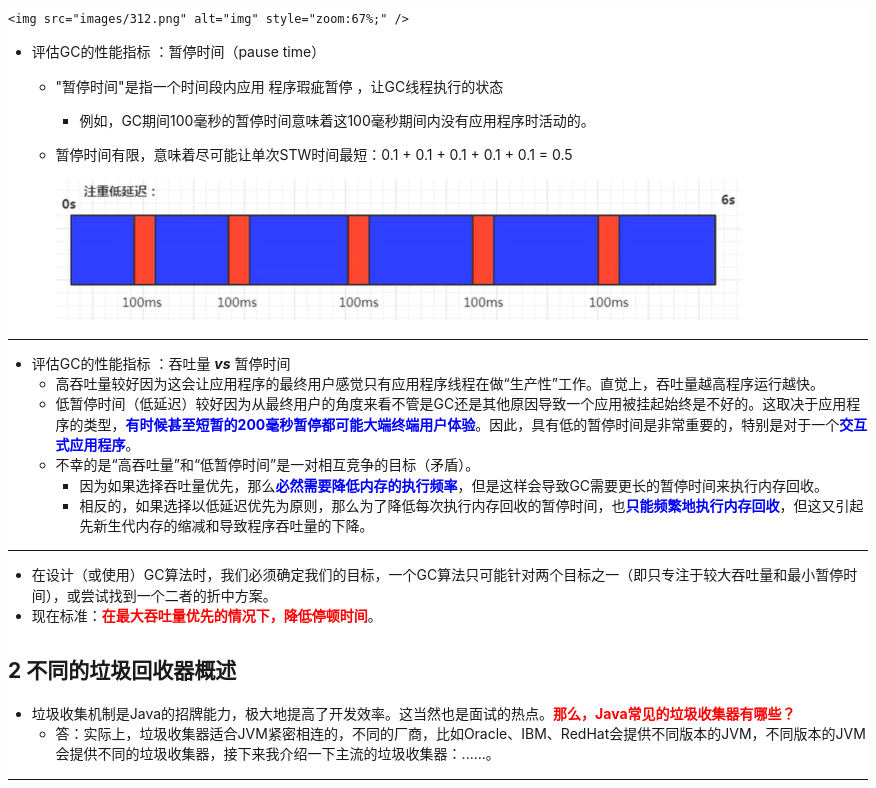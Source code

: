     <img src="images/312.png" alt="img" style="zoom:67%;" />

* 评估GC的性能指标 ：暂停时间（pause time）

  * "暂停时间"是指一个时间段内应用 程序瑕疵暂停 ，让GC线程执行的状态

    * 例如，GC期间100毫秒的暂停时间意味着这100毫秒期间内没有应用程序时活动的。

  * 暂停时间有限，意味着尽可能让单次STW时间最短：0.1 + 0.1 + 0.1 + 0.1 + 0.1 = 0.5

    <img src="images/313.png" alt="img" style="zoom:67%;" />

---

* 评估GC的性能指标 ：吞吐量 ***vs*** 暂停时间
  * 高吞吐量较好因为这会让应用程序的最终用户感觉只有应用程序线程在做“生产性”工作。直觉上，吞吐量越高程序运行越快。
  * 低暂停时间（低延迟）较好因为从最终用户的角度来看不管是GC还是其他原因导致一个应用被挂起始终是不好的。这取决于应用程序的类型，<font color=blue>**有时候甚至短暂的200毫秒暂停都可能大端终端用户体验**</font>。因此，具有低的暂停时间是非常重要的，特别是对于一个<font color=blue>**交互式应用程序**</font>。
  * 不幸的是“高吞吐量”和“低暂停时间”是一对相互竞争的目标（矛盾）。
    * 因为如果选择吞吐量优先，那么<font color=blue>**必然需要降低内存的执行频率**</font>，但是这样会导致GC需要更长的暂停时间来执行内存回收。
    * 相反的，如果选择以低延迟优先为原则，那么为了降低每次执行内存回收的暂停时间，也<font color=blue>**只能频繁地执行内存回收**</font>，但这又引起先新生代内存的缩减和导致程序吞吐量的下降。

---

* 在设计（或使用）GC算法时，我们必须确定我们的目标，一个GC算法只可能针对两个目标之一（即只专注于较大吞吐量和最小暂停时间），或尝试找到一个二者的折中方案。
* 现在标准：<font color=red>**在最大吞吐量优先的情况下，降低停顿时间**</font>。

## 2 不同的垃圾回收器概述

* 垃圾收集机制是Java的招牌能力，极大地提高了开发效率。这当然也是面试的热点。<font color=red>**那么，Java常见的垃圾收集器有哪些？**</font>
  * 答：实际上，垃圾收集器适合JVM紧密相连的，不同的厂商，比如Oracle、IBM、RedHat会提供不同版本的JVM，不同版本的JVM会提供不同的垃圾收集器，接下来我介绍一下主流的垃圾收集器：......。

---
